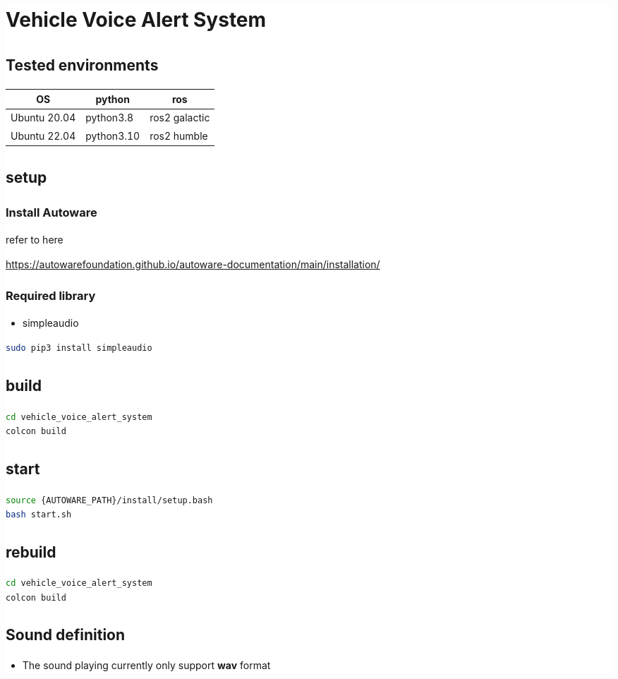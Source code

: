 # Vehicle Voice Alert System

## Tested environments

| OS           | python     | ros           |
| ------------ | ---------- | ------------- |
| Ubuntu 20.04 | python3.8  | ros2 galactic |
| Ubuntu 22.04 | python3.10 | ros2 humble   |

## setup

### Install Autoware

refer to here

<https://autowarefoundation.github.io/autoware-documentation/main/installation/>

### Required library

- simpleaudio

```bash
sudo pip3 install simpleaudio
```

## build

```bash
cd vehicle_voice_alert_system
colcon build
```

## start

```bash
source {AUTOWARE_PATH}/install/setup.bash
bash start.sh
```

## rebuild

```bash
cd vehicle_voice_alert_system
colcon build
```

## Sound definition

- The sound playing currently only support **wav** format
